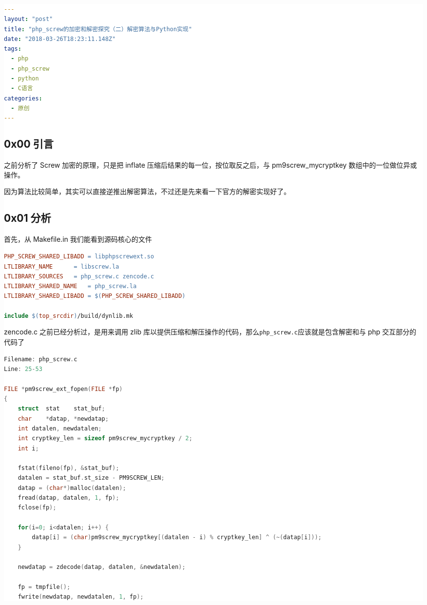 ```yaml
---
layout: "post"
title: "php_screw的加密和解密探究（二）解密算法与Python实现"
date: "2018-03-26T18:23:11.148Z"
tags:
  - php
  - php_screw
  - python
  - C语言
categories:
  - 原创
---
```


## 0x00 引言

之前分析了 Screw 加密的原理，只是把 inflate 压缩后结果的每一位，按位取反之后，与 pm9screw_mycryptkey 数组中的一位做位异或操作。

因为算法比较简单，其实可以直接逆推出解密算法，不过还是先来看一下官方的解密实现好了。



## 0x01 分析

首先，从 Makefile.in 我们能看到源码核心的文件

```Makefile
PHP_SCREW_SHARED_LIBADD = libphpscrewext.so
LTLIBRARY_NAME		= libscrew.la
LTLIBRARY_SOURCES	= php_screw.c zencode.c
LTLIBRARY_SHARED_NAME	= php_screw.la
LTLIBRARY_SHARED_LIBADD	= $(PHP_SCREW_SHARED_LIBADD)

include $(top_srcdir)/build/dynlib.mk

```

zencode.c 之前已经分析过，是用来调用 zlib 库以提供压缩和解压操作的代码，那么`php_screw.c`应该就是包含解密和与 php 交互部分的代码了

```C
Filename: php_screw.c
Line: 25-53

FILE *pm9screw_ext_fopen(FILE *fp)
{
	struct	stat	stat_buf;
	char	*datap, *newdatap;
	int	datalen, newdatalen;
	int	cryptkey_len = sizeof pm9screw_mycryptkey / 2;
	int	i;

	fstat(fileno(fp), &stat_buf);
	datalen = stat_buf.st_size - PM9SCREW_LEN;
	datap = (char*)malloc(datalen);
	fread(datap, datalen, 1, fp);
	fclose(fp);

	for(i=0; i<datalen; i++) {
		datap[i] = (char)pm9screw_mycryptkey[(datalen - i) % cryptkey_len] ^ (~(datap[i]));
	}

	newdatap = zdecode(datap, datalen, &newdatalen);

	fp = tmpfile();
	fwrite(newdatap, newdatalen, 1, fp);
```